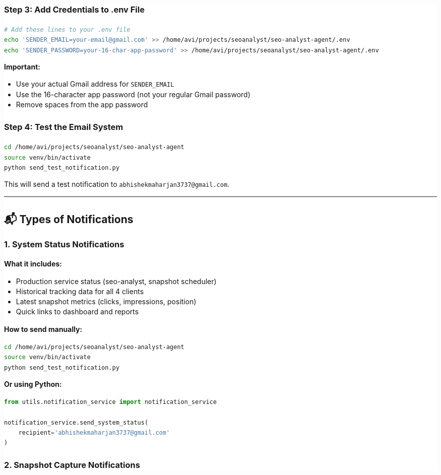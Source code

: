 ### Step 3: Add Credentials to .env File

```bash
# Add these lines to your .env file
echo 'SENDER_EMAIL=your-email@gmail.com' >> /home/avi/projects/seoanalyst/seo-analyst-agent/.env
echo 'SENDER_PASSWORD=your-16-char-app-password' >> /home/avi/projects/seoanalyst/seo-analyst-agent/.env
```

**Important:**
- Use your actual Gmail address for `SENDER_EMAIL`
- Use the 16-character app password (not your regular Gmail password)
- Remove spaces from the app password

### Step 4: Test the Email System

```bash
cd /home/avi/projects/seoanalyst/seo-analyst-agent
source venv/bin/activate
python send_test_notification.py
```

This will send a test notification to `abhishekmaharjan3737@gmail.com`.

---

## 📬 Types of Notifications

### 1. System Status Notifications

**What it includes:**
- Production service status (seo-analyst, snapshot scheduler)
- Historical tracking data for all 4 clients
- Latest snapshot metrics (clicks, impressions, position)
- Quick links to dashboard and reports

**How to send manually:**
```bash
cd /home/avi/projects/seoanalyst/seo-analyst-agent
source venv/bin/activate
python send_test_notification.py
```

**Or using Python:**
```python
from utils.notification_service import notification_service

notification_service.send_system_status(
    recipient='abhishekmaharjan3737@gmail.com'
)
```

### 2. Snapshot Capture Notifications
